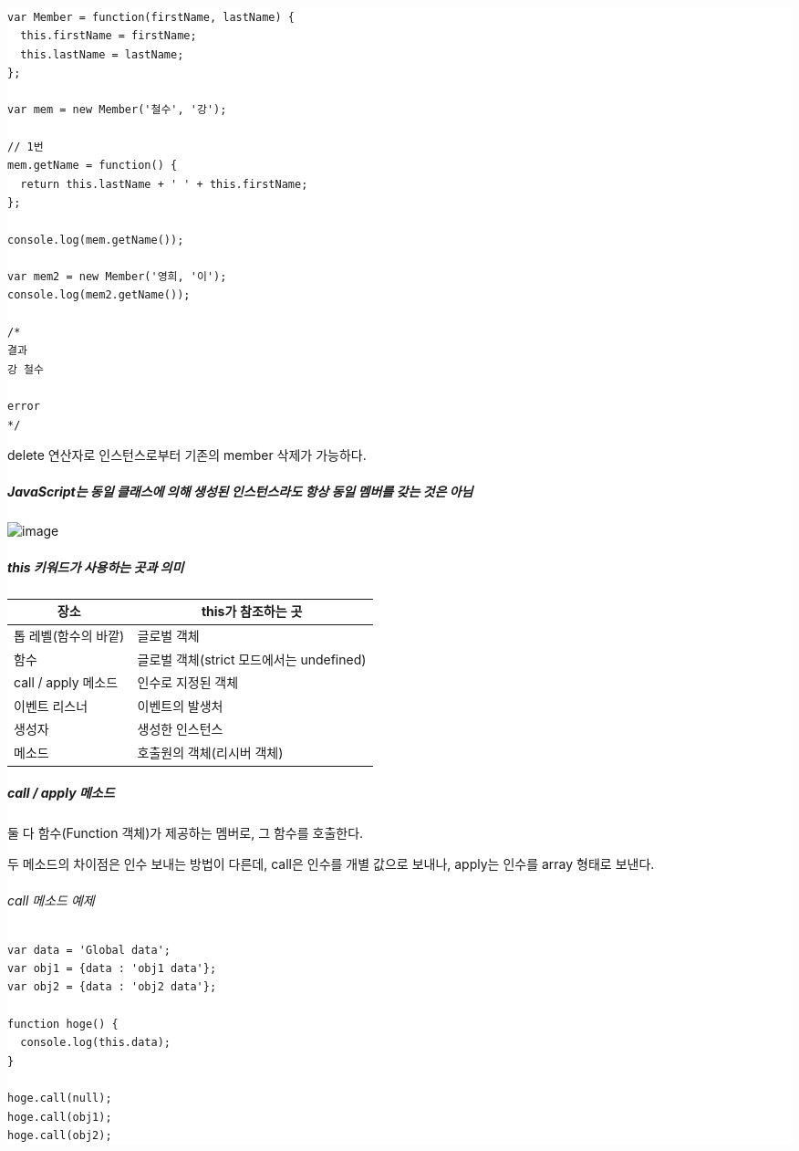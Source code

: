 ```
var Member = function(firstName, lastName) {
  this.firstName = firstName;
  this.lastName = lastName;
};

var mem = new Member('철수', '강');

// 1번
mem.getName = function() {
  return this.lastName + ' ' + this.firstName;
};

console.log(mem.getName());

var mem2 = new Member('영희, '이');
console.log(mem2.getName());

/*
결과
강 철수

error
*/
```

delete 연산자로 인스턴스로부터 기존의 member 삭제가 가능하다.

##### JavaScript는 동일 클래스에 의해 생성된 인스턴스라도 항상 동일 멤버를 갖는 것은 아님

<img width="496" alt="image" src="https://github.com/user-attachments/assets/6e7c9af8-24df-46d5-adb1-85dc2d96940e">

##### this 키워드가 사용하는 곳과 의미

|**장소**|**this가 참조하는 곳**|
|---|---|
|톱 레벨(함수의 바깥)|글로벌 객체|
|함수|글로벌 객체(strict 모드에서는 undefined)|
|call / apply 메소드|인수로 지정된 객체|
|이벤트 리스너|이벤트의 발생처|
|생성자|생성한 인스턴스|
|메소드|호출원의 객체(리시버 객체)|

##### call / apply 메소드
둘 다 함수(Function 객체)가 제공하는 멤버로, 그 함수를 호출한다.

두 메소드의 차이점은 인수 보내는 방법이 다른데, call은 인수를 개별 값으로 보내나, apply는 인수를 array 형태로 보낸다.

###### call 메소드 예제
```
var data = 'Global data';
var obj1 = {data : 'obj1 data'};
var obj2 = {data : 'obj2 data'};

function hoge() {
  console.log(this.data);
}

hoge.call(null);
hoge.call(obj1);
hoge.call(obj2);

```